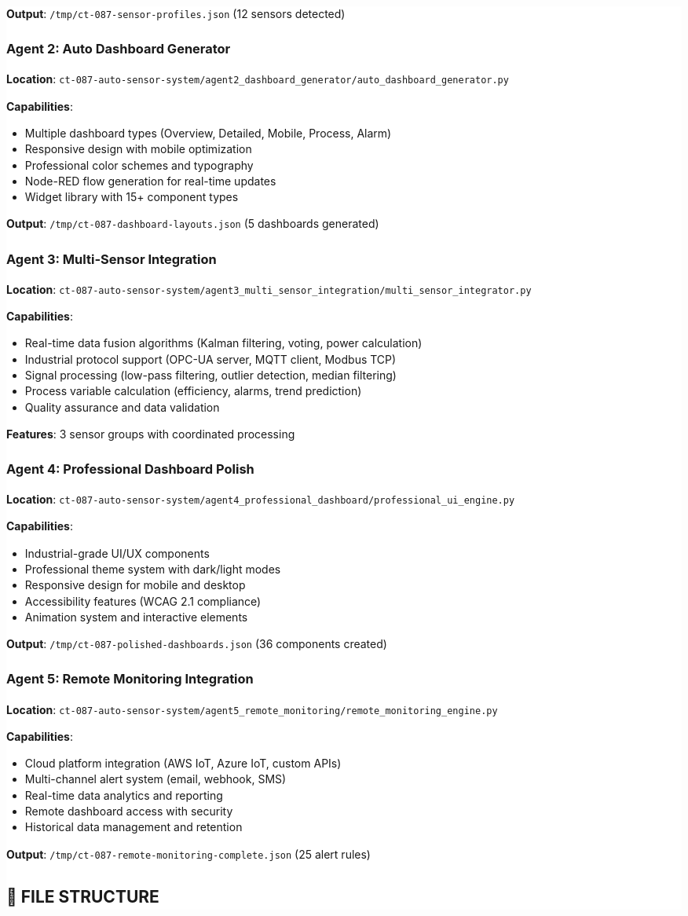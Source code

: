 **Output**: `/tmp/ct-087-sensor-profiles.json` (12 sensors detected)

### **Agent 2: Auto Dashboard Generator**
**Location**: `ct-087-auto-sensor-system/agent2_dashboard_generator/auto_dashboard_generator.py`

**Capabilities**:
- Multiple dashboard types (Overview, Detailed, Mobile, Process, Alarm)
- Responsive design with mobile optimization
- Professional color schemes and typography
- Node-RED flow generation for real-time updates
- Widget library with 15+ component types

**Output**: `/tmp/ct-087-dashboard-layouts.json` (5 dashboards generated)

### **Agent 3: Multi-Sensor Integration**
**Location**: `ct-087-auto-sensor-system/agent3_multi_sensor_integration/multi_sensor_integrator.py`

**Capabilities**:
- Real-time data fusion algorithms (Kalman filtering, voting, power calculation)
- Industrial protocol support (OPC-UA server, MQTT client, Modbus TCP)
- Signal processing (low-pass filtering, outlier detection, median filtering)
- Process variable calculation (efficiency, alarms, trend prediction)
- Quality assurance and data validation

**Features**: 3 sensor groups with coordinated processing

### **Agent 4: Professional Dashboard Polish**
**Location**: `ct-087-auto-sensor-system/agent4_professional_dashboard/professional_ui_engine.py`

**Capabilities**:
- Industrial-grade UI/UX components
- Professional theme system with dark/light modes
- Responsive design for mobile and desktop
- Accessibility features (WCAG 2.1 compliance)
- Animation system and interactive elements

**Output**: `/tmp/ct-087-polished-dashboards.json` (36 components created)

### **Agent 5: Remote Monitoring Integration**
**Location**: `ct-087-auto-sensor-system/agent5_remote_monitoring/remote_monitoring_engine.py`

**Capabilities**:
- Cloud platform integration (AWS IoT, Azure IoT, custom APIs)
- Multi-channel alert system (email, webhook, SMS)
- Real-time data analytics and reporting
- Remote dashboard access with security
- Historical data management and retention

**Output**: `/tmp/ct-087-remote-monitoring-complete.json` (25 alert rules)

## 📁 **FILE STRUCTURE**
